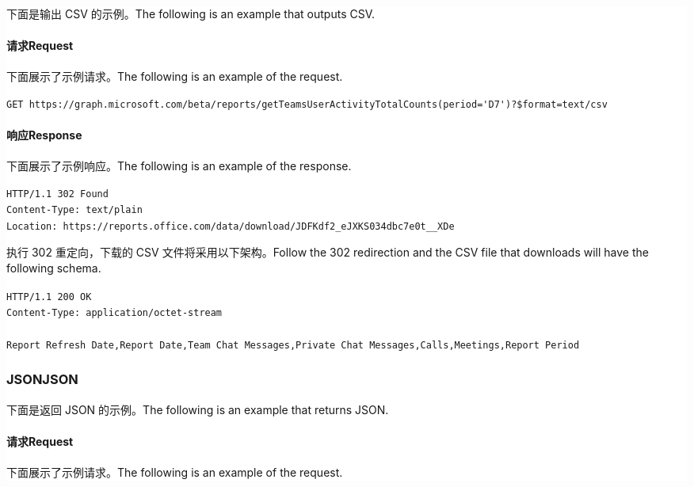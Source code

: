 <span data-ttu-id="5d721-162">下面是输出 CSV 的示例。</span><span class="sxs-lookup"><span data-stu-id="5d721-162">The following is an example that outputs CSV.</span></span>

#### <a name="request"></a><span data-ttu-id="5d721-163">请求</span><span class="sxs-lookup"><span data-stu-id="5d721-163">Request</span></span>

<span data-ttu-id="5d721-164">下面展示了示例请求。</span><span class="sxs-lookup"><span data-stu-id="5d721-164">The following is an example of the request.</span></span>



```msgraph-interactive
GET https://graph.microsoft.com/beta/reports/getTeamsUserActivityTotalCounts(period='D7')?$format=text/csv
```


#### <a name="response"></a><span data-ttu-id="5d721-165">响应</span><span class="sxs-lookup"><span data-stu-id="5d721-165">Response</span></span>

<span data-ttu-id="5d721-166">下面展示了示例响应。</span><span class="sxs-lookup"><span data-stu-id="5d721-166">The following is an example of the response.</span></span>

 

```http
HTTP/1.1 302 Found
Content-Type: text/plain
Location: https://reports.office.com/data/download/JDFKdf2_eJXKS034dbc7e0t__XDe
```
<span data-ttu-id="5d721-167">执行 302 重定向，下载的 CSV 文件将采用以下架构。</span><span class="sxs-lookup"><span data-stu-id="5d721-167">Follow the 302 redirection and the CSV file that downloads will have the following schema.</span></span>



```http
HTTP/1.1 200 OK
Content-Type: application/octet-stream

Report Refresh Date,Report Date,Team Chat Messages,Private Chat Messages,Calls,Meetings,Report Period
```

### <a name="json"></a><span data-ttu-id="5d721-168">JSON</span><span class="sxs-lookup"><span data-stu-id="5d721-168">JSON</span></span>

<span data-ttu-id="5d721-169">下面是返回 JSON 的示例。</span><span class="sxs-lookup"><span data-stu-id="5d721-169">The following is an example that returns JSON.</span></span>

#### <a name="request"></a><span data-ttu-id="5d721-170">请求</span><span class="sxs-lookup"><span data-stu-id="5d721-170">Request</span></span>

<span data-ttu-id="5d721-171">下面展示了示例请求。</span><span class="sxs-lookup"><span data-stu-id="5d721-171">The following is an example of the request.</span></span>
